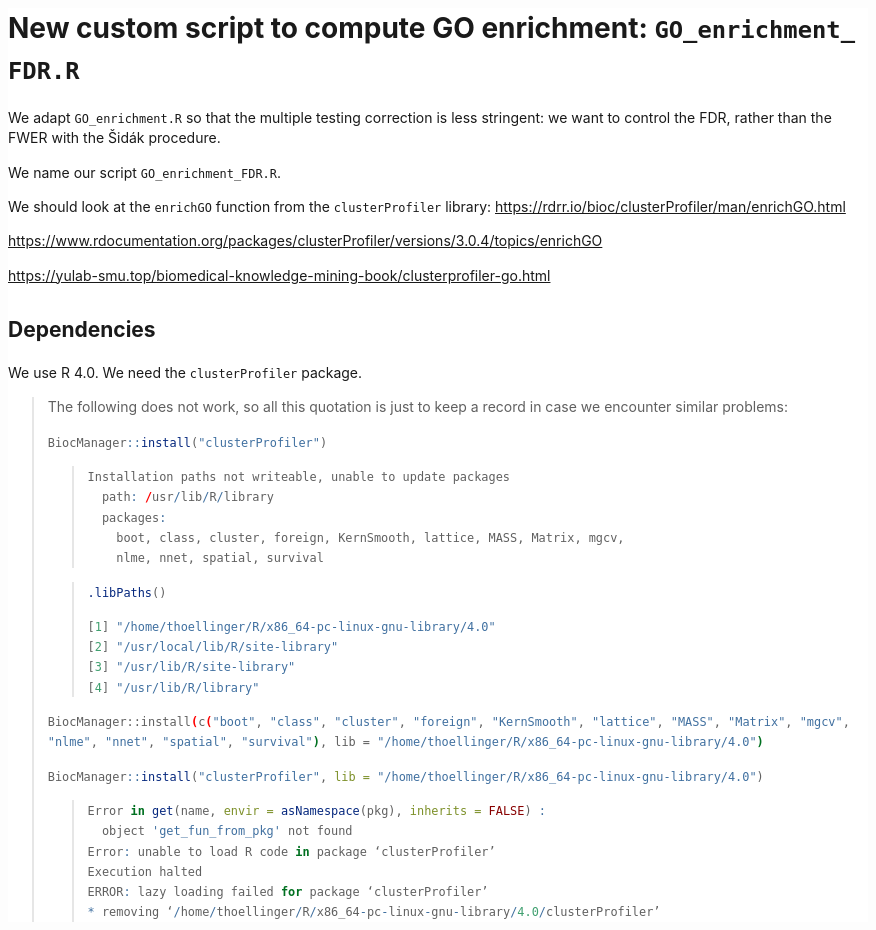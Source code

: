 # New custom script to compute GO enrichment: `GO_enrichment_FDR.R`

We adapt `GO_enrichment.R` so that the multiple testing correction is less stringent: we want to control the FDR, rather than the FWER with the Šidák procedure.

We name our script `GO_enrichment_FDR.R`.

We should look at the `enrichGO` function from the `clusterProfiler` library: https://rdrr.io/bioc/clusterProfiler/man/enrichGO.html

https://www.rdocumentation.org/packages/clusterProfiler/versions/3.0.4/topics/enrichGO

https://yulab-smu.top/biomedical-knowledge-mining-book/clusterprofiler-go.html

## Dependencies

We use R 4.0. We need the `clusterProfiler` package.

> The following does not work, so all this quotation is just to keep a record in case we encounter similar problems:
>
> ```R
> BiocManager::install("clusterProfiler")
> ```
>
> > ```R
> > Installation paths not writeable, unable to update packages
> >   path: /usr/lib/R/library
> >   packages:
> >     boot, class, cluster, foreign, KernSmooth, lattice, MASS, Matrix, mgcv,
> >     nlme, nnet, spatial, survival
> > ```
>
> > ```R
> > .libPaths()
> > ```
> >
> > ```R
> > [1] "/home/thoellinger/R/x86_64-pc-linux-gnu-library/4.0"
> > [2] "/usr/local/lib/R/site-library"                      
> > [3] "/usr/lib/R/site-library"                            
> > [4] "/usr/lib/R/library"
> > ```
>
> ```bash
> BiocManager::install(c("boot", "class", "cluster", "foreign", "KernSmooth", "lattice", "MASS", "Matrix", "mgcv", "nlme", "nnet", "spatial", "survival"), lib = "/home/thoellinger/R/x86_64-pc-linux-gnu-library/4.0")
> ```
>
> ```R
> BiocManager::install("clusterProfiler", lib = "/home/thoellinger/R/x86_64-pc-linux-gnu-library/4.0")
> ```
>
> > ```R
> > Error in get(name, envir = asNamespace(pkg), inherits = FALSE) : 
> >   object 'get_fun_from_pkg' not found
> > Error: unable to load R code in package ‘clusterProfiler’
> > Execution halted
> > ERROR: lazy loading failed for package ‘clusterProfiler’
> > * removing ‘/home/thoellinger/R/x86_64-pc-linux-gnu-library/4.0/clusterProfiler’
> > 